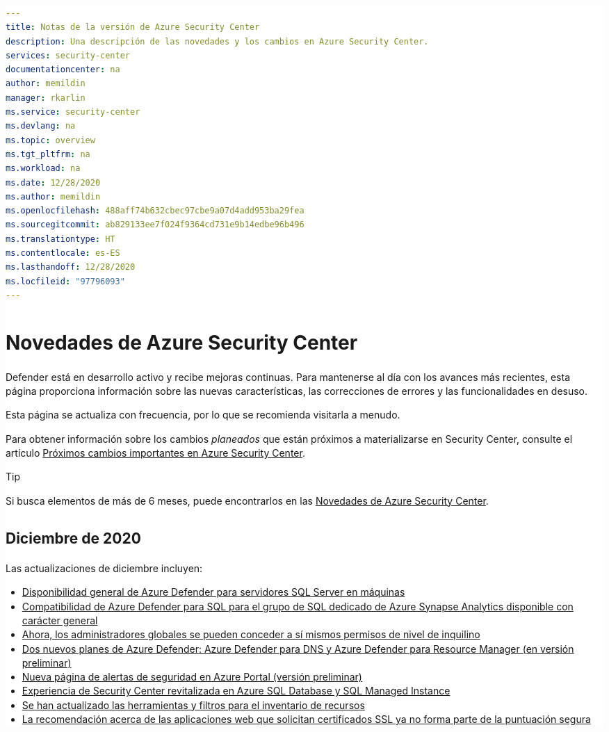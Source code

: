 ```yaml
---
title: Notas de la versión de Azure Security Center
description: Una descripción de las novedades y los cambios en Azure Security Center.
services: security-center
documentationcenter: na
author: memildin
manager: rkarlin
ms.service: security-center
ms.devlang: na
ms.topic: overview
ms.tgt_pltfrm: na
ms.workload: na
ms.date: 12/28/2020
ms.author: memildin
ms.openlocfilehash: 488aff74b632cbec97cbe9a07d4add953ba29fea
ms.sourcegitcommit: ab829133ee7f024f9364cd731e9b14edbe96b496
ms.translationtype: HT
ms.contentlocale: es-ES
ms.lasthandoff: 12/28/2020
ms.locfileid: "97796093"
---
```

# <a name="whats-new-in-azure-security-center"></a>Novedades de Azure Security Center

Defender está en desarrollo activo y recibe mejoras continuas. Para mantenerse al día con los avances más recientes, esta página proporciona información sobre las nuevas características, las correcciones de errores y las funcionalidades en desuso.

Esta página se actualiza con frecuencia, por lo que se recomienda visitarla a menudo. 

Para obtener información sobre los cambios *planeados* que están próximos a materializarse en Security Center, consulte el artículo [Próximos cambios importantes en Azure Security Center](upcoming-changes.md). 

> [!TIP]
> Si busca elementos de más de 6 meses, puede encontrarlos en las [Novedades de Azure Security Center](release-notes-archive.md).


## <a name="december-2020"></a>Diciembre de 2020

Las actualizaciones de diciembre incluyen:

- [Disponibilidad general de Azure Defender para servidores SQL Server en máquinas](#azure-defender-for-sql-servers-on-machines-is-generally-available)
- [Compatibilidad de Azure Defender para SQL para el grupo de SQL dedicado de Azure Synapse Analytics disponible con carácter general](#azure-defender-for-sql-support-for-azure-synapse-analytics-dedicated-sql-pool-is-generally-available)
- [Ahora, los administradores globales se pueden conceder a sí mismos permisos de nivel de inquilino](#global-administrators-can-now-grant-themselves-tenant-level-permissions)
- [Dos nuevos planes de Azure Defender: Azure Defender para DNS y Azure Defender para Resource Manager (en versión preliminar)](#two-new-azure-defender-plans-azure-defender-for-dns-and-azure-defender-for-resource-manager-in-preview)
- [Nueva página de alertas de seguridad en Azure Portal (versión preliminar)](#new-security-alerts-page-in-the-azure-portal-preview)
- [Experiencia de Security Center revitalizada en Azure SQL Database y SQL Managed Instance](#revitalized-security-center-experience-in-azure-sql-database--sql-managed-instance)
- [Se han actualizado las herramientas y filtros para el inventario de recursos](#asset-inventory-tools-and-filters-updated)
- [La recomendación acerca de las aplicaciones web que solicitan certificados SSL ya no forma parte de la puntuación segura](#recommendation-about-web-apps-requesting-ssl-certificates-no-longer-part-of-secure-score)